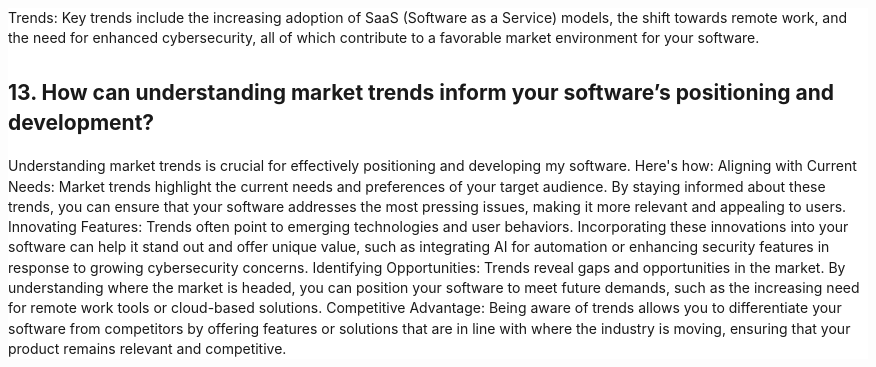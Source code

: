 Trends: Key trends include the increasing adoption of SaaS (Software as a Service) models, the shift towards remote work, and the need for enhanced cybersecurity, all of which contribute to a favorable market environment for your software.

## 13. How can understanding market trends inform your software’s positioning and development?
Understanding market trends is crucial for effectively positioning and developing my software. Here's how:
Aligning with Current Needs: Market trends highlight the current needs and preferences of your target audience. By staying informed about these trends, you can ensure that your software addresses the most pressing issues, making it more relevant and appealing to users.
Innovating Features: Trends often point to emerging technologies and user behaviors. Incorporating these innovations into your software can help it stand out and offer unique value, such as integrating AI for automation or enhancing security features in response to growing cybersecurity concerns.
Identifying Opportunities: Trends reveal gaps and opportunities in the market. By understanding where the market is headed, you can position your software to meet future demands, such as the increasing need for remote work tools or cloud-based solutions.
Competitive Advantage: Being aware of trends allows you to differentiate your software from competitors by offering features or solutions that are in line with where the industry is moving, ensuring that your product remains relevant and competitive.
